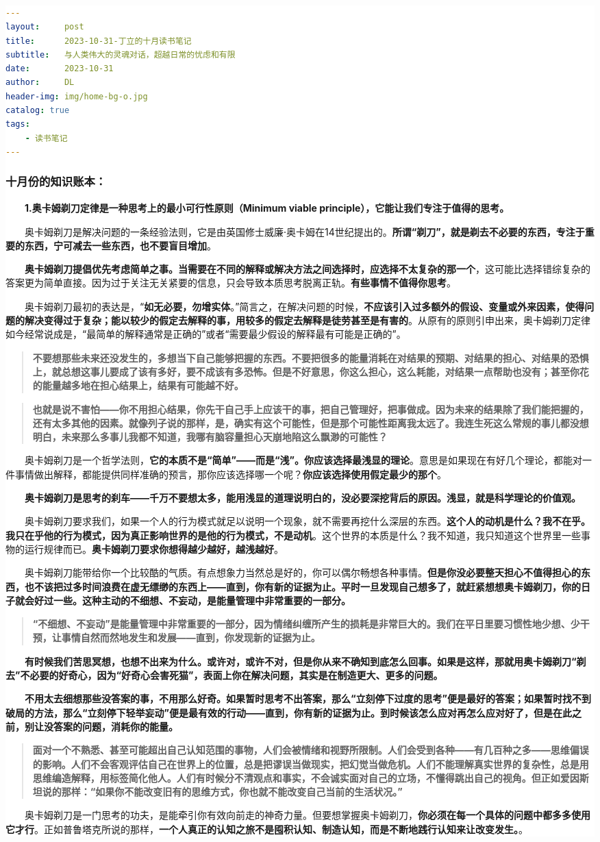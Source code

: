```yaml
---
layout:     post
title:      2023-10-31-丁立的十月读书笔记
subtitle:   与人类伟大的灵魂对话，超越日常的忧虑和有限
date:       2023-10-31
author:     DL
header-img: img/home-bg-o.jpg
catalog: true
tags:
    - 读书笔记
---
```


### 十月份的知识账本：

&emsp;&emsp;**1.奥卡姆剃刀定律是一种思考上的最小可行性原则（Minimum viable principle），它能让我们专注于值得的思考。**

&emsp;&emsp;奥卡姆剃刀是解决问题的一条经验法则，它是由英国修士威廉·奥卡姆在14世纪提出的。**所谓“剃刀”，就是剃去不必要的东西，专注于重要的东西，宁可减去一些东西，也不要盲目增加**。

&emsp;&emsp;**奥卡姆剃刀提倡优先考虑简单之事。当需要在不同的解释或解决方法之间选择时，应选择不太复杂的那一个**，这可能比选择错综复杂的答案更为简单直接。因为过于关注无关紧要的信息，只会导致本质思考脱离正轨。**有些事情不值得你思考**。

&emsp;&emsp;奥卡姆剃刀最初的表达是，“**如无必要，勿增实体**。”简言之，在解决问题的时候，**不应该引入过多额外的假设、变量或外来因素，使得问题的解决变得过于复杂；能以较少的假定去解释的事，用较多的假定去解释是徒劳甚至是有害的**。从原有的原则引申出来，奥卡姆剃刀定律如今经常说成是，“最简单的解释通常是正确的”或者“需要最少假设的解释最有可能是正确的”。

> **不要想那些未来还没发生的，多想当下自己能够把握的东西。不要把很多的能量消耗在对结果的预期、对结果的担心、对结果的恐惧上，就总想这事儿要成了该有多好，要不成该有多恐怖。但是不好意思，你这么担心，这么耗能，对结果一点帮助也没有；甚至你花的能量越多地在担心结果上，结果有可能越不好。**

> **也就是说不害怕——你不用担心结果，你先干自己手上应该干的事，把自己管理好，把事做成。因为未来的结果除了我们能把握的，还有太多其他的因素。就像列子说的那样，是，确实有这个可能性，但是那个可能性距离我太远了。我连生死这么常规的事儿都没想明白，未来那么多事儿我都不知道，我哪有脑容量担心天崩地陷这么飘渺的可能性？**

&emsp;&emsp;奥卡姆剃刀是一个哲学法则，**它的本质不是“简单”——而是“浅”。你应该选择最浅显的理论**。意思是如果现在有好几个理论，都能对一件事情做出解释，都能提供同样准确的预言，那你应该选择哪一个呢？**你应该选择使用假定最少的那个**。

&emsp;&emsp;**奥卡姆剃刀是思考的刹车——千万不要想太多，能用浅显的道理说明白的，没必要深挖背后的原因。浅显，就是科学理论的价值观。**

&emsp;&emsp;奥卡姆剃刀要求我们，如果一个人的行为模式就足以说明一个现象，就不需要再挖什么深层的东西。**这个人的动机是什么？我不在乎。我只在乎他的行为模式，因为真正影响世界的是他的行为模式，不是动机**。这个世界的本质是什么？我不知道，我只知道这个世界里一些事物的运行规律而已。**奥卡姆剃刀要求你想得越少越好，越浅越好**。

&emsp;&emsp;奥卡姆剃刀能带给你一个比较酷的气质。有点想象力当然总是好的，你可以偶尔畅想各种事情。**但是你没必要整天担心不值得担心的东西，也不该把过多时间浪费在虚无缥缈的东西上——直到，你有新的证据为止。平时一旦发现自己想多了，就赶紧想想奥卡姆剃刀，你的日子就会好过一些。这种主动的不细想、不妄动，是能量管理中非常重要的一部分。**

> **“不细想、不妄动”是能量管理中非常重要的一部分，因为情绪纠缠所产生的损耗是非常巨大的。我们在平日里要习惯性地少想、少干预，让事情自然而然地发生和发展——直到，你发现新的证据为止。**

&emsp;&emsp;**有时候我们苦思冥想，也想不出来为什么。或许对，或许不对，但是你从来不确知到底怎么回事。如果是这样，那就用奥卡姆剃刀“剃去”不必要的好奇心，因为“好奇心会害死猫”，表面上你在解决问题，其实是在制造更大、更多的问题。**

&emsp;&emsp;**不用太去细想那些没答案的事，不用那么好奇。如果暂时思考不出答案，那么“立刻停下过度的思考”便是最好的答案；如果暂时找不到破局的方法，那么“立刻停下轻举妄动”便是最有效的行动——直到，你有新的证据为止。到时候该怎么应对再怎么应对好了，但是在此之前，别让没答案的问题，消耗你的能量。**

> **面对一个不熟悉、甚至可能超出自己认知范围的事物，人们会被情绪和视野所限制。人们会受到各种——有几百种之多——思维偏误的影响。人们不会客观评估自己在世界上的位置，总是把谬误当做现实，把幻觉当做危机。人们不能理解真实世界的复杂性，总是用思维编造解释，用标签简化他人。人们有时候分不清观点和事实，不会诚实面对自己的立场，不懂得跳出自己的视角。但正如爱因斯坦说的那样：“如果你不能改变旧有的思维方式，你也就不能改变自己当前的生活状况。”**

&emsp;&emsp;奥卡姆剃刀是一门思考的功夫，是能牵引你有效向前走的神奇力量。但要想掌握奥卡姆剃刀，**你必须在每一个具体的问题中都多多使用它才行**。正如普鲁塔克所说的那样，**一个人真正的认知之旅不是囤积认知、制造认知，而是不断地践行认知来让改变发生。**。
